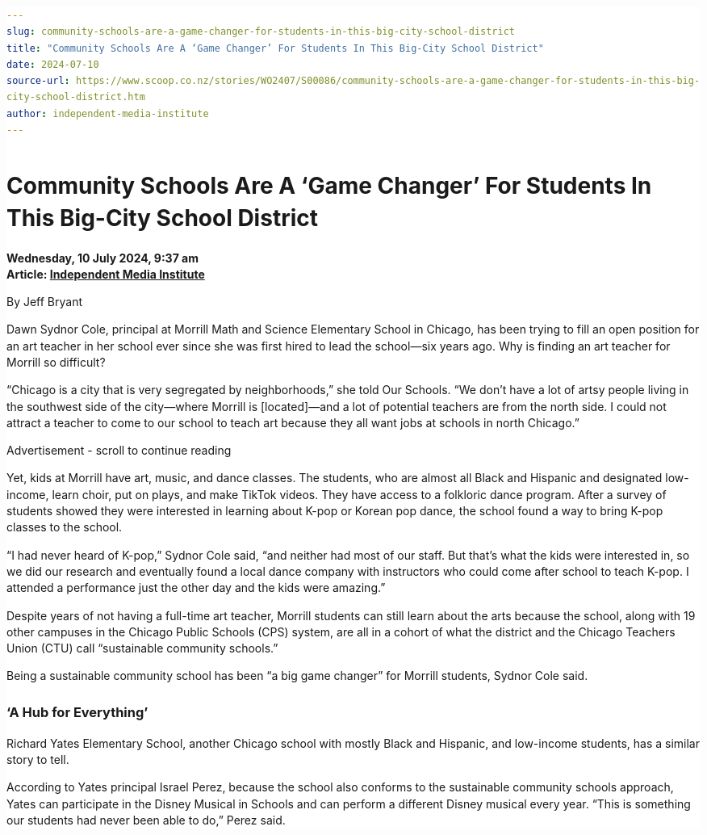 ```yaml
---
slug: community-schools-are-a-game-changer-for-students-in-this-big-city-school-district
title: "Community Schools Are A ‘Game Changer’ For Students In This Big-City School District"
date: 2024-07-10
source-url: https://www.scoop.co.nz/stories/WO2407/S00086/community-schools-are-a-game-changer-for-students-in-this-big-city-school-district.htm
author: independent-media-institute
---
```

Community Schools Are A ‘Game Changer’ For Students In This Big-City School District
====================================================================================

**Wednesday, 10 July 2024, 9:37 am**  
**Article: [Independent Media Institute](https://info.scoop.co.nz/Independent_Media_Institute)**

By Jeff Bryant

Dawn Sydnor Cole, principal at Morrill Math and Science Elementary School in Chicago, has been trying to fill an open position for an art teacher in her school ever since she was first hired to lead the school—six years ago. Why is finding an art teacher for Morrill so difficult?

“Chicago is a city that is very segregated by neighborhoods,” she told Our Schools. “We don’t have a lot of artsy people living in the southwest side of the city—where Morrill is \[located\]—and a lot of potential teachers are from the north side. I could not attract a teacher to come to our school to teach art because they all want jobs at schools in north Chicago.”

Advertisement - scroll to continue reading





Yet, kids at Morrill have art, music, and dance classes. The students, who are almost all Black and Hispanic and designated low-income, learn choir, put on plays, and make TikTok videos. They have access to a folkloric dance program. After a survey of students showed they were interested in learning about K-pop or Korean pop dance, the school found a way to bring K-pop classes to the school.

“I had never heard of K-pop,” Sydnor Cole said, “and neither had most of our staff. But that’s what the kids were interested in, so we did our research and eventually found a local dance company with instructors who could come after school to teach K-pop. I attended a performance just the other day and the kids were amazing.”

Despite years of not having a full-time art teacher, Morrill students can still learn about the arts because the school, along with 19 other campuses in the Chicago Public Schools (CPS) system, are all in a cohort of what the district and the Chicago Teachers Union (CTU) call “sustainable community schools.”

Being a sustainable community school has been “a big game changer” for Morrill students, Sydnor Cole said.

### ‘A Hub for Everything’

Richard Yates Elementary School, another Chicago school with mostly Black and Hispanic, and low-income students, has a similar story to tell.

According to Yates principal Israel Perez, because the school also conforms to the sustainable community schools approach, Yates can participate in the Disney Musical in Schools and can perform a different Disney musical every year. “This is something our students had never been able to do,” Perez said.
